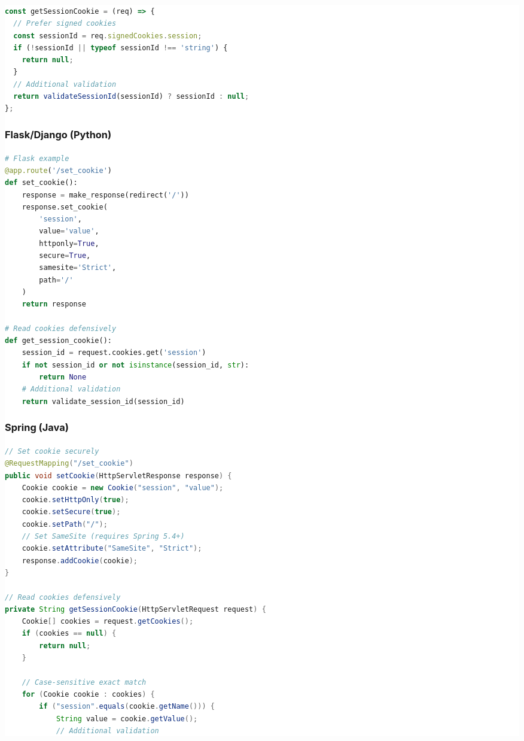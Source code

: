 ```javascript
const getSessionCookie = (req) => {
  // Prefer signed cookies
  const sessionId = req.signedCookies.session;
  if (!sessionId || typeof sessionId !== 'string') {
    return null;
  }
  // Additional validation
  return validateSessionId(sessionId) ? sessionId : null;
};
```

### Flask/Django (Python)

```python
# Flask example
@app.route('/set_cookie')
def set_cookie():
    response = make_response(redirect('/'))
    response.set_cookie(
        'session', 
        value='value',
        httponly=True,
        secure=True,
        samesite='Strict',
        path='/'
    )
    return response

# Read cookies defensively
def get_session_cookie():
    session_id = request.cookies.get('session')
    if not session_id or not isinstance(session_id, str):
        return None
    # Additional validation
    return validate_session_id(session_id)
```

### Spring (Java)

```java
// Set cookie securely
@RequestMapping("/set_cookie")
public void setCookie(HttpServletResponse response) {
    Cookie cookie = new Cookie("session", "value");
    cookie.setHttpOnly(true);
    cookie.setSecure(true);
    cookie.setPath("/");
    // Set SameSite (requires Spring 5.4+)
    cookie.setAttribute("SameSite", "Strict");
    response.addCookie(cookie);
}

// Read cookies defensively
private String getSessionCookie(HttpServletRequest request) {
    Cookie[] cookies = request.getCookies();
    if (cookies == null) {
        return null;
    }
    
    // Case-sensitive exact match
    for (Cookie cookie : cookies) {
        if ("session".equals(cookie.getName())) {
            String value = cookie.getValue();
            // Additional validation
```